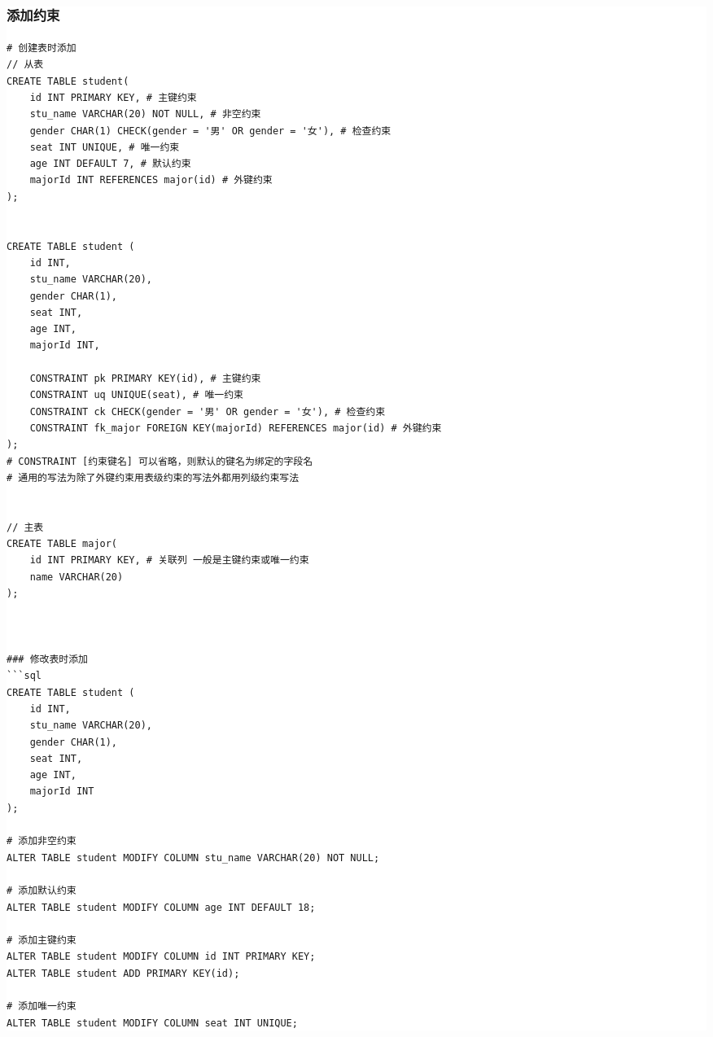 ### 添加约束

```mysql
# 创建表时添加
// 从表
CREATE TABLE student(
	id INT PRIMARY KEY, # 主键约束
	stu_name VARCHAR(20) NOT NULL, # 非空约束
	gender CHAR(1) CHECK(gender = '男' OR gender = '女'), # 检查约束
	seat INT UNIQUE, # 唯一约束
	age INT DEFAULT 7, # 默认约束
	majorId INT REFERENCES major(id) # 外键约束
);


CREATE TABLE student (
	id INT,
	stu_name VARCHAR(20),
	gender CHAR(1),
	seat INT,
	age INT,
	majorId INT,

	CONSTRAINT pk PRIMARY KEY(id), # 主键约束
	CONSTRAINT uq UNIQUE(seat), # 唯一约束
	CONSTRAINT ck CHECK(gender = '男' OR gender = '女'), # 检查约束
	CONSTRAINT fk_major FOREIGN KEY(majorId) REFERENCES major(id) # 外键约束
);
# CONSTRAINT [约束键名] 可以省略，则默认的键名为绑定的字段名
# 通用的写法为除了外键约束用表级约束的写法外都用列级约束写法


// 主表
CREATE TABLE major(
	id INT PRIMARY KEY, # 关联列 一般是主键约束或唯一约束
	name VARCHAR(20)
);



### 修改表时添加
​```sql
CREATE TABLE student (
	id INT,
	stu_name VARCHAR(20),
	gender CHAR(1),
	seat INT,
	age INT,
	majorId INT
);

# 添加非空约束
ALTER TABLE student MODIFY COLUMN stu_name VARCHAR(20) NOT NULL;

# 添加默认约束
ALTER TABLE student MODIFY COLUMN age INT DEFAULT 18;

# 添加主键约束
ALTER TABLE student MODIFY COLUMN id INT PRIMARY KEY;
ALTER TABLE student ADD PRIMARY KEY(id);
			    
# 添加唯一约束
ALTER TABLE student MODIFY COLUMN seat INT UNIQUE;
```